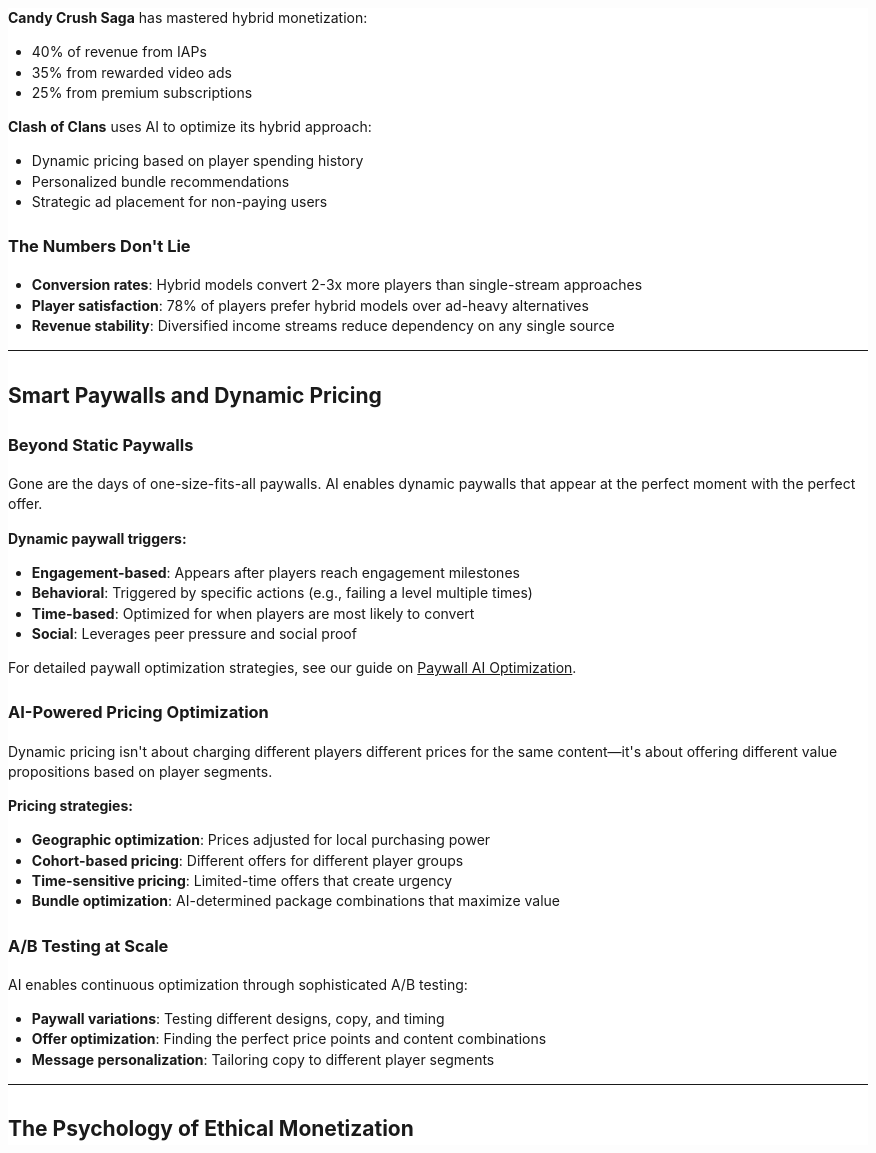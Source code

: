 **Candy Crush Saga** has mastered hybrid monetization:
- 40% of revenue from IAPs
- 35% from rewarded video ads
- 25% from premium subscriptions

**Clash of Clans** uses AI to optimize its hybrid approach:
- Dynamic pricing based on player spending history
- Personalized bundle recommendations
- Strategic ad placement for non-paying users

### The Numbers Don't Lie
- **Conversion rates**: Hybrid models convert 2-3x more players than single-stream approaches
- **Player satisfaction**: 78% of players prefer hybrid models over ad-heavy alternatives
- **Revenue stability**: Diversified income streams reduce dependency on any single source

---

## Smart Paywalls and Dynamic Pricing

### Beyond Static Paywalls
Gone are the days of one-size-fits-all paywalls. AI enables dynamic paywalls that appear at the perfect moment with the perfect offer.

**Dynamic paywall triggers:**
- **Engagement-based**: Appears after players reach engagement milestones
- **Behavioral**: Triggered by specific actions (e.g., failing a level multiple times)
- **Time-based**: Optimized for when players are most likely to convert
- **Social**: Leverages peer pressure and social proof

For detailed paywall optimization strategies, see our guide on [Paywall AI Optimization](/blog/paywall-ai-optimization).

### AI-Powered Pricing Optimization
Dynamic pricing isn't about charging different players different prices for the same content—it's about offering different value propositions based on player segments.

**Pricing strategies:**
- **Geographic optimization**: Prices adjusted for local purchasing power
- **Cohort-based pricing**: Different offers for different player groups
- **Time-sensitive pricing**: Limited-time offers that create urgency
- **Bundle optimization**: AI-determined package combinations that maximize value

### A/B Testing at Scale
AI enables continuous optimization through sophisticated A/B testing:

- **Paywall variations**: Testing different designs, copy, and timing
- **Offer optimization**: Finding the perfect price points and content combinations
- **Message personalization**: Tailoring copy to different player segments

---

## The Psychology of Ethical Monetization
